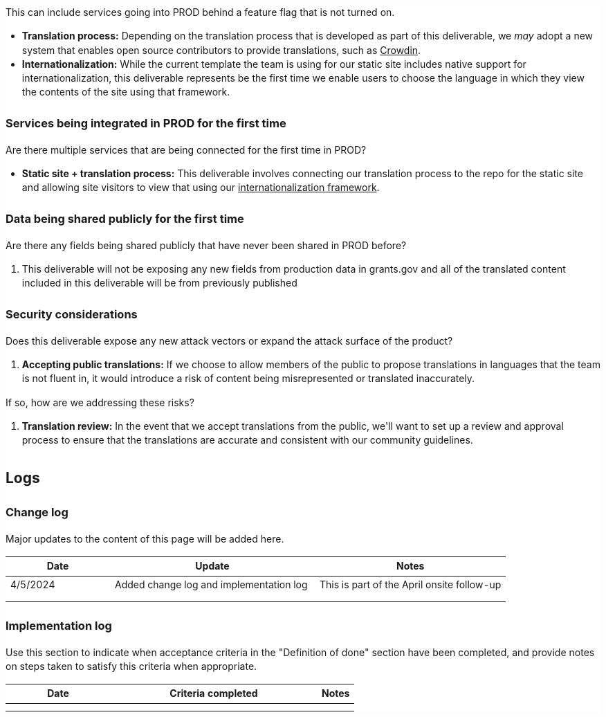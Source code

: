 This can include services going into PROD behind a feature flag that is not turned on.

* **Translation process:** Depending on the translation process that is developed as part of this deliverable, we _may_ adopt a new system that enables open source contributors to provide translations, such as [Crowdin](https://crowdin.com/).
* **Internationalization:** While the current template the team is using for our static site includes native support for internationalization, this deliverable represents be the first time we enable users to choose the language in which they view the contents of the site using that framework.

### Services being integrated in PROD for the first time

Are there multiple services that are being connected for the first time in PROD?

* **Static site + translation process:** This deliverable involves connecting our translation process to the repo for the static site and allowing site visitors to view that using our [internationalization framework](https://nextjs.org/docs/pages/building-your-application/routing/internationalization).

### Data being shared publicly for the first time

Are there any fields being shared publicly that have never been shared in PROD before?

1. This deliverable will not be exposing any new fields from production data in grants.gov and all of the translated content included in this deliverable will be from previously published&#x20;

### Security considerations

Does this deliverable expose any new attack vectors or expand the attack surface of the product?

1. **Accepting public translations:** If we choose to allow members of the public to propose translations in languages that the team is not fluent in, it would introduce a risk of content being misrepresented or translated inaccurately.

If so, how are we addressing these risks?

1. **Translation review:** In the event that we accept translations from the public, we'll want to set up a review and approval process to ensure that the translations are accurate and consistent with our community guidelines.

## Logs

### Change log

Major updates to the content of this page will be added here.

<table data-full-width="true"><thead><tr><th width="137">Date</th><th width="282">Update</th><th>Notes</th></tr></thead><tbody><tr><td>4/5/2024</td><td>Added change log and implementation log</td><td>This is part of the April onsite follow-up</td></tr><tr><td></td><td></td><td></td></tr><tr><td></td><td></td><td></td></tr></tbody></table>

### Implementation log

Use this section to indicate when acceptance criteria in the "Definition of done" section have been completed, and provide notes on steps taken to satisfy this criteria when appropriate.

<table data-full-width="true"><thead><tr><th width="138">Date</th><th width="284">Criteria completed</th><th>Notes</th></tr></thead><tbody><tr><td></td><td></td><td></td></tr><tr><td></td><td></td><td></td></tr></tbody></table>
